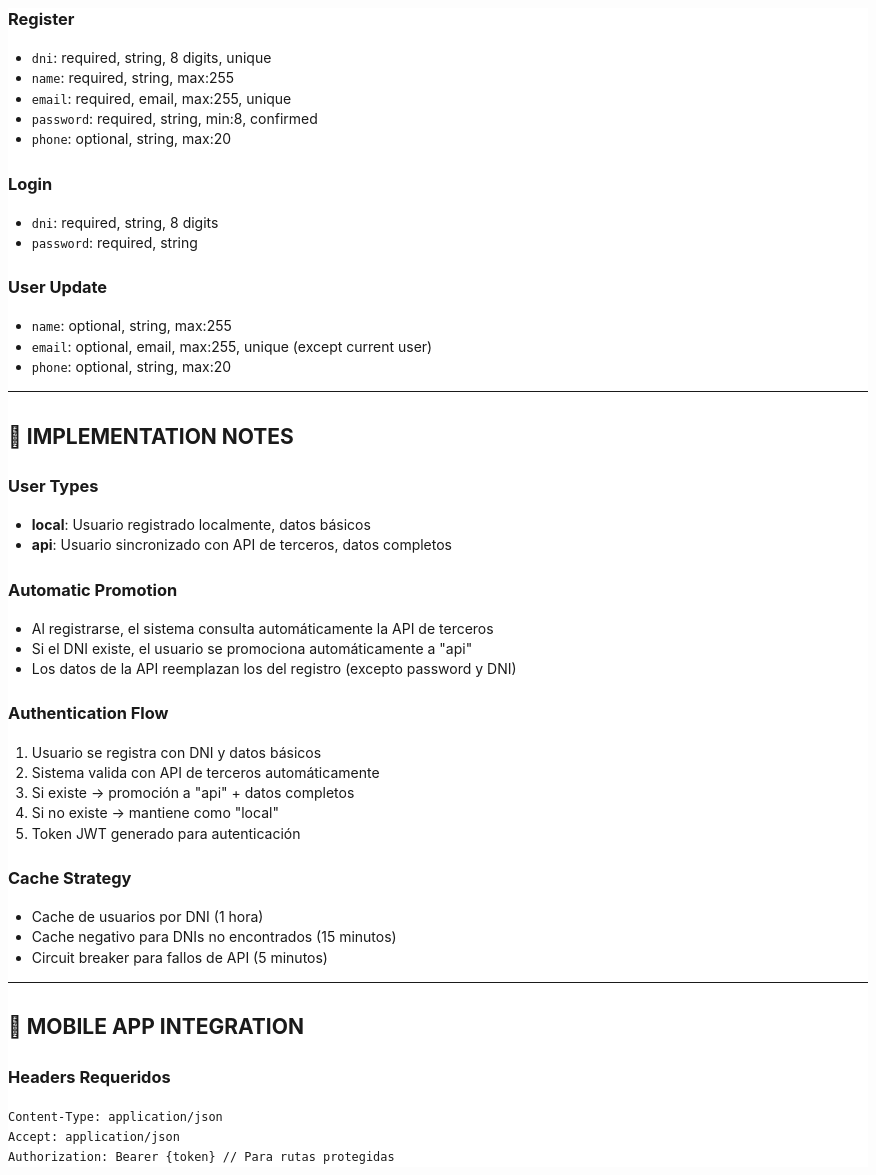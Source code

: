 ### Register
- `dni`: required, string, 8 digits, unique
- `name`: required, string, max:255
- `email`: required, email, max:255, unique
- `password`: required, string, min:8, confirmed
- `phone`: optional, string, max:20

### Login
- `dni`: required, string, 8 digits
- `password`: required, string

### User Update
- `name`: optional, string, max:255
- `email`: optional, email, max:255, unique (except current user)
- `phone`: optional, string, max:20

---

## 🚀 IMPLEMENTATION NOTES

### User Types
- **local**: Usuario registrado localmente, datos básicos
- **api**: Usuario sincronizado con API de terceros, datos completos

### Automatic Promotion
- Al registrarse, el sistema consulta automáticamente la API de terceros
- Si el DNI existe, el usuario se promociona automáticamente a "api"
- Los datos de la API reemplazan los del registro (excepto password y DNI)

### Authentication Flow
1. Usuario se registra con DNI y datos básicos
2. Sistema valida con API de terceros automáticamente
3. Si existe → promoción a "api" + datos completos
4. Si no existe → mantiene como "local"
5. Token JWT generado para autenticación

### Cache Strategy
- Cache de usuarios por DNI (1 hora)
- Cache negativo para DNIs no encontrados (15 minutos)
- Circuit breaker para fallos de API (5 minutos)

---

## 📱 MOBILE APP INTEGRATION

### Headers Requeridos
```
Content-Type: application/json
Accept: application/json
Authorization: Bearer {token} // Para rutas protegidas
```
